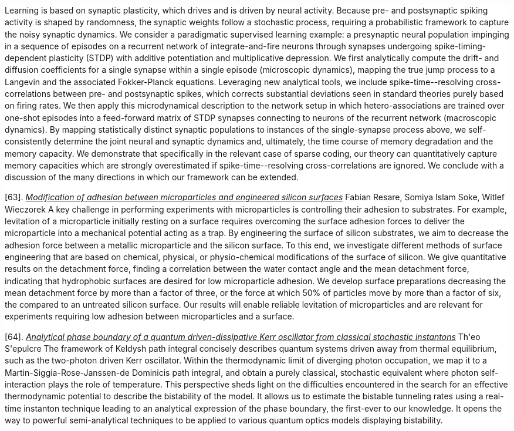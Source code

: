 Learning is based on synaptic plasticity, which drives and is driven by neural activity. Because pre- and postsynaptic spiking activity is shaped by randomness, the synaptic weights follow a stochastic process, requiring a probabilistic framework to capture the noisy synaptic dynamics. We consider a paradigmatic supervised learning example: a presynaptic neural population impinging in a sequence of episodes on a recurrent network of integrate-and-fire neurons through synapses undergoing spike-timing-dependent plasticity (STDP) with additive potentiation and multiplicative depression. We first analytically compute the drift- and diffusion coefficients for a single synapse within a single episode (microscopic dynamics), mapping the true jump process to a Langevin and the associated Fokker-Planck equations. Leveraging new analytical tools, we include spike-time--resolving cross-correlations between pre- and postsynaptic spikes, which corrects substantial deviations seen in standard theories purely based on firing rates. We then apply this microdynamical description to the network setup in which hetero-associations are trained over one-shot episodes into a feed-forward matrix of STDP synapses connecting to neurons of the recurrent network (macroscopic dynamics). By mapping statistically distinct synaptic populations to instances of the single-synapse process above, we self-consistently determine the joint neural and synaptic dynamics and, ultimately, the time course of memory degradation and the memory capacity. We demonstrate that specifically in the relevant case of sparse coding, our theory can quantitatively capture memory capacities which are strongly overestimated if spike-time--resolving cross-correlations are ignored. We conclude with a discussion of the many directions in which our framework can be extended.

[63]. [*Modification of adhesion between microparticles and engineered silicon surfaces*](https://arxiv.org/abs/2508.13887 "Modification of adhesion between microparticles and engineered silicon surfaces")
Fabian Resare, Somiya Islam Soke, Witlef Wieczorek
A key challenge in performing experiments with microparticles is controlling their adhesion to substrates. For example, levitation of a microparticle initially resting on a surface requires overcoming the surface adhesion forces to deliver the microparticle into a mechanical potential acting as a trap. By engineering the surface of silicon substrates, we aim to decrease the adhesion force between a metallic microparticle and the silicon surface. To this end, we investigate different methods of surface engineering that are based on chemical, physical, or physio-chemical modifications of the surface of silicon. We give quantitative results on the detachment force, finding a correlation between the water contact angle and the mean detachment force, indicating that hydrophobic surfaces are desired for low microparticle adhesion. We develop surface preparations decreasing the mean detachment force by more than a factor of three, or the force at which 50% of particles move by more than a factor of six, the compared to an untreated silicon surface. Our results will enable reliable levitation of microparticles and are relevant for experiments requiring low adhesion between microparticles and a surface.

[64]. [*Analytical phase boundary of a quantum driven-dissipative Kerr oscillator from classical stochastic instantons*](https://arxiv.org/abs/2508.13925 "Analytical phase boundary of a quantum driven-dissipative Kerr oscillator from classical stochastic instantons")
Th\'eo S\'epulcre
The framework of Keldysh path integral concisely describes quantum systems driven away from thermal equilibrium, such as the two-photon driven Kerr oscillator. Within the thermodynamic limit of diverging photon occupation, we map it to a Martin-Siggia-Rose-Janssen-de Dominicis path integral, and obtain a purely classical, stochastic equivalent where photon self-interaction plays the role of temperature. This perspective sheds light on the difficulties encountered in the search for an effective thermodynamic potential to describe the bistability of the model. It allows us to estimate the bistable tunneling rates using a real-time instanton technique leading to an analytical expression of the phase boundary, the first-ever to our knowledge. It opens the way to powerful semi-analytical techniques to be applied to various quantum optics models displaying bistability.
